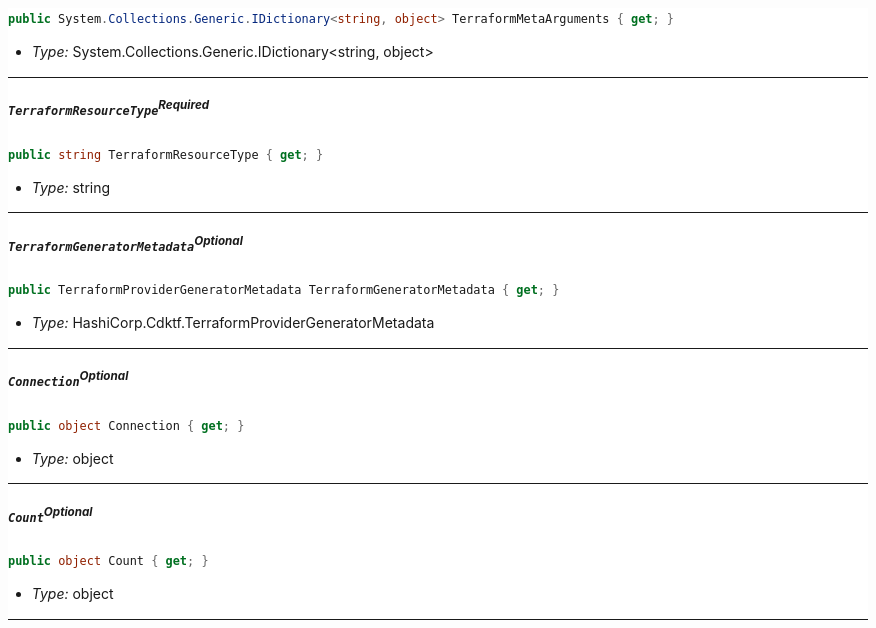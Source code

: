 ```csharp
public System.Collections.Generic.IDictionary<string, object> TerraformMetaArguments { get; }
```

- *Type:* System.Collections.Generic.IDictionary<string, object>

---

##### `TerraformResourceType`<sup>Required</sup> <a name="TerraformResourceType" id="rhizo-co-terraform-provider-lacework.integrationGcpPubSubAuditLog.IntegrationGcpPubSubAuditLog.property.terraformResourceType"></a>

```csharp
public string TerraformResourceType { get; }
```

- *Type:* string

---

##### `TerraformGeneratorMetadata`<sup>Optional</sup> <a name="TerraformGeneratorMetadata" id="rhizo-co-terraform-provider-lacework.integrationGcpPubSubAuditLog.IntegrationGcpPubSubAuditLog.property.terraformGeneratorMetadata"></a>

```csharp
public TerraformProviderGeneratorMetadata TerraformGeneratorMetadata { get; }
```

- *Type:* HashiCorp.Cdktf.TerraformProviderGeneratorMetadata

---

##### `Connection`<sup>Optional</sup> <a name="Connection" id="rhizo-co-terraform-provider-lacework.integrationGcpPubSubAuditLog.IntegrationGcpPubSubAuditLog.property.connection"></a>

```csharp
public object Connection { get; }
```

- *Type:* object

---

##### `Count`<sup>Optional</sup> <a name="Count" id="rhizo-co-terraform-provider-lacework.integrationGcpPubSubAuditLog.IntegrationGcpPubSubAuditLog.property.count"></a>

```csharp
public object Count { get; }
```

- *Type:* object

---
